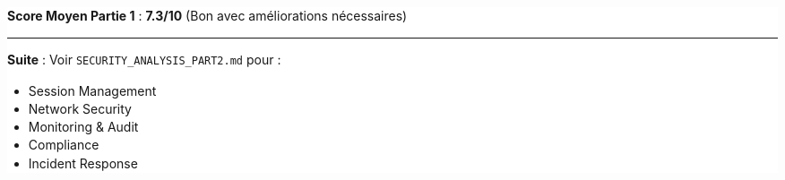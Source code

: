 **Score Moyen Partie 1** : **7.3/10** (Bon avec améliorations nécessaires)

---

**Suite** : Voir `SECURITY_ANALYSIS_PART2.md` pour :
- Session Management
- Network Security
- Monitoring & Audit
- Compliance
- Incident Response
